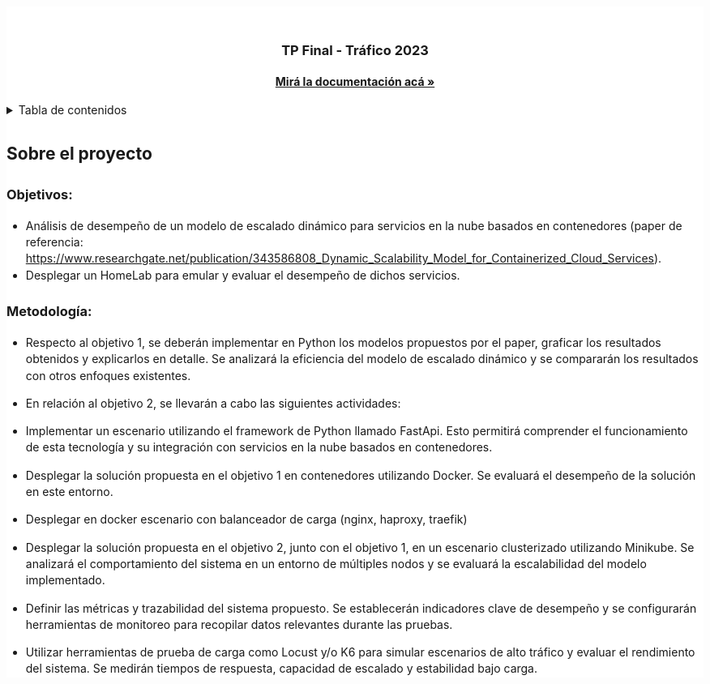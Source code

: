 <a name="top"></a>


<br />
<div align="center">
  <a href="https://github.com/danunziata/tp-final-trafico-2023/tree/main">
  </a>

  <h3 align="center">TP Final - Tráfico 2023</h3>

  <p align="center">
   <a href="https://danunziata.github.io/tp-final-trafico-2023/"><strong>Mirá la documentación acá »</strong> </a>
  </p>
</div>


<details><summary>Tabla de contenidos</summary></details>


## Sobre el proyecto

### Objetivos:

- Análisis de desempeño de un modelo de escalado dinámico para servicios en la nube basados en contenedores (paper de referencia: https://www.researchgate.net/publication/343586808_Dynamic_Scalability_Model_for_Containerized_Cloud_Services).
- Desplegar un HomeLab para emular y evaluar el desempeño de dichos servicios.

### Metodología:

- Respecto al objetivo 1, se deberán implementar en Python los modelos propuestos por el paper, graficar los resultados obtenidos y explicarlos en detalle. Se analizará la eficiencia del modelo de escalado dinámico y se compararán los resultados con otros enfoques existentes.

- En relación al objetivo 2, se llevarán a cabo las siguientes actividades:

- Implementar un escenario utilizando el framework de Python llamado FastApi. Esto permitirá comprender el funcionamiento de esta tecnología y su integración con servicios en la nube basados en contenedores.

- Desplegar la solución propuesta en el objetivo 1 en contenedores utilizando Docker. Se evaluará el desempeño de la solución en este entorno.

- Desplegar en docker escenario con balanceador de carga (nginx, haproxy, traefik) 

- Desplegar la solución propuesta en el objetivo 2, junto con el objetivo 1, en un escenario clusterizado utilizando Minikube. Se analizará el comportamiento del sistema en un entorno de múltiples nodos y se evaluará la escalabilidad del modelo implementado.

- Definir las métricas y trazabilidad del sistema propuesto. Se establecerán indicadores clave de desempeño y se configurarán herramientas de monitoreo para recopilar datos relevantes durante las pruebas.

- Utilizar herramientas de prueba de carga como Locust y/o K6 para simular escenarios de alto tráfico y evaluar el rendimiento del sistema. Se medirán tiempos de respuesta, capacidad de escalado y estabilidad bajo carga.
